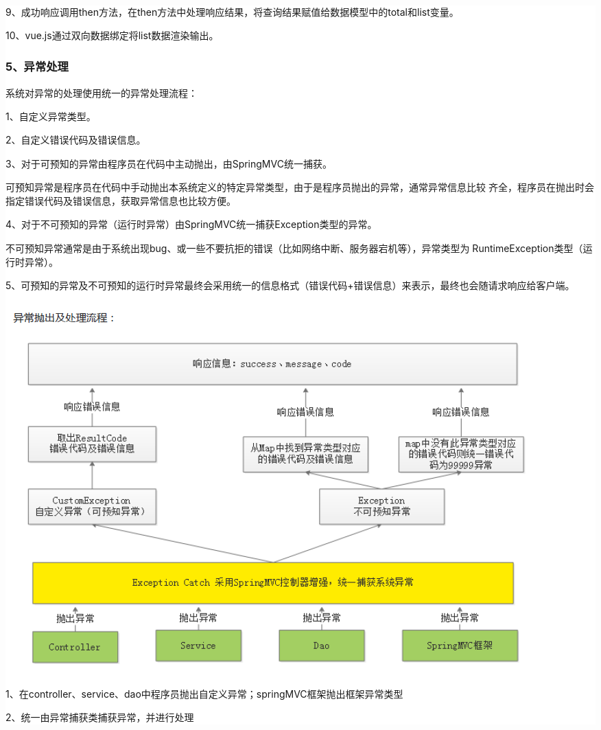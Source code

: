 9、成功响应调用then方法，在then方法中处理响应结果，将查询结果赋值给数据模型中的total和list变量。

10、vue.js通过双向数据绑定将list数据渲染输出。

### 5、异常处理

系统对异常的处理使用统一的异常处理流程：

1、自定义异常类型。

2、自定义错误代码及错误信息。

3、对于可预知的异常由程序员在代码中主动抛出，由SpringMVC统一捕获。

可预知异常是程序员在代码中手动抛出本系统定义的特定异常类型，由于是程序员抛出的异常，通常异常信息比较
齐全，程序员在抛出时会指定错误代码及错误信息，获取异常信息也比较方便。

4、对于不可预知的异常（运行时异常）由SpringMVC统一捕获Exception类型的异常。

不可预知异常通常是由于系统出现bug、或一些不要抗拒的错误（比如网络中断、服务器宕机等），异常类型为
RuntimeException类型（运行时异常）。

5、可预知的异常及不可预知的运行时异常最终会采用统一的信息格式（错误代码+错误信息）来表示，最终也会随请求响应给客户端。

![1566540455169](assets/1566540455169.png)

1、在controller、service、dao中程序员抛出自定义异常；springMVC框架抛出框架异常类型

2、统一由异常捕获类捕获异常，并进行处理
